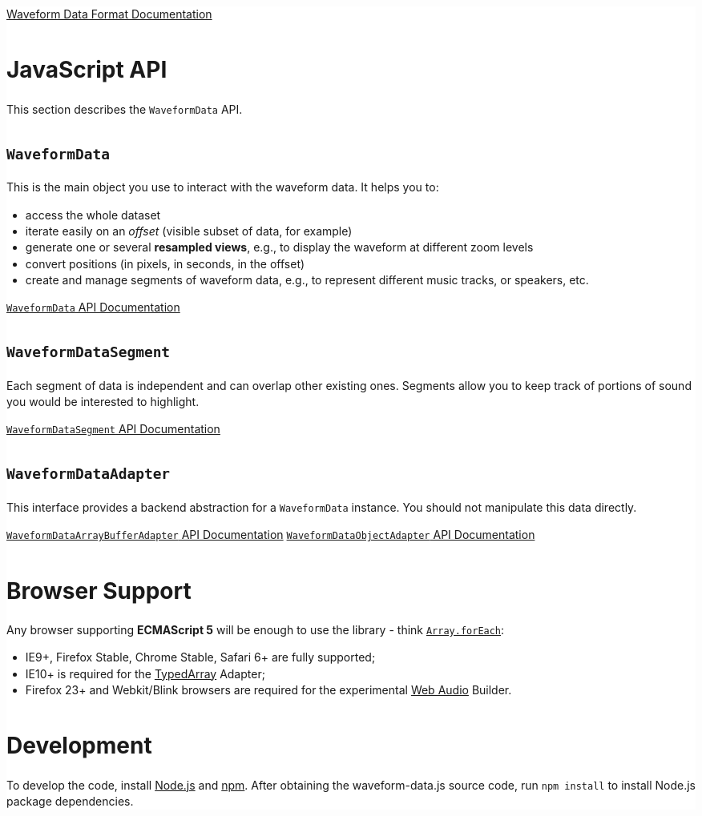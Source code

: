 [Waveform Data Format Documentation](https://github.com/bbcrd/audiowaveform/blob/master/doc/DataFormat.md)

# JavaScript API

This section describes the `WaveformData` API.

## `WaveformData`

This is the main object you use to interact with the waveform data. It helps you to:

* access the whole dataset
* iterate easily on an *offset* (visible subset of data, for example)
* generate one or several **resampled views**, e.g., to display the waveform at different zoom levels
* convert positions (in pixels, in seconds, in the offset)
* create and manage segments of waveform data, e.g., to represent different music tracks, or speakers, etc.

[`WaveformData` API Documentation](doc/WaveformData.md)

## `WaveformDataSegment`

Each segment of data is independent and can overlap other existing ones.
Segments allow you to keep track of portions of sound you would be interested to highlight.

[`WaveformDataSegment` API Documentation](doc/WaveformDataSegment.md)

## `WaveformDataAdapter`

This interface provides a backend abstraction for a `WaveformData` instance.
You should not manipulate this data directly.

[`WaveformDataArrayBufferAdapter` API Documentation](doc/WaveformDataArrayBufferAdapter.md)
[`WaveformDataObjectAdapter` API Documentation](doc/WaveformDataObjectAdapter.md)

# Browser Support

Any browser supporting **ECMAScript 5** will be enough to use the library -
think [`Array.forEach`](http://kangax.github.io/es5-compat-table/#Array.prototype.forEach):

 * IE9+, Firefox Stable, Chrome Stable, Safari 6+ are fully supported;
 * IE10+ is required for the [TypedArray](http://caniuse.com/#feat=typedarrays) Adapter;
 * Firefox 23+ and Webkit/Blink browsers are required for the experimental [Web Audio](http://caniuse.com/#feat=audio-api) Builder.

# Development

To develop the code, install [Node.js](http://nodejs.org/) and [npm](https://npmjs.org/). After obtaining the waveform-data.js source code, run `npm install` to install Node.js package dependencies.
